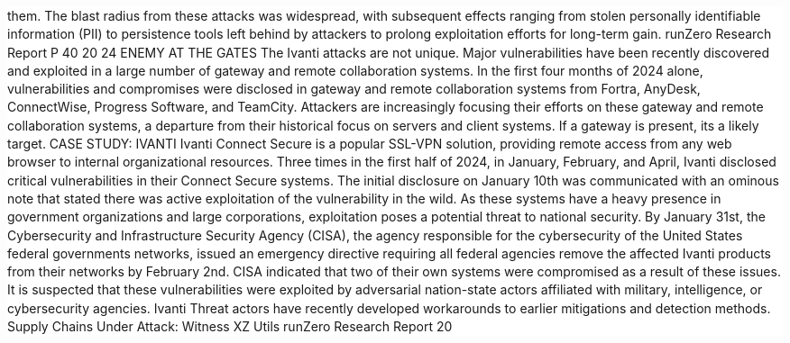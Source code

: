 them. The blast radius from these attacks was widespread, with subsequent 
effects ranging from stolen personally identifiable information (PII) to
persistence tools left behind by attackers to prolong exploitation efforts
for long\-term gain.
runZero Research Report
P
40
20
24
ENEMY AT THE GATES
The Ivanti attacks are not unique. Major 
vulnerabilities have been recently 
discovered and exploited in a 
large number of gateway and remote 
collaboration systems. In the first four 
months of 2024 alone, vulnerabilities and 
compromises were disclosed in gateway 
and remote collaboration systems from 
Fortra, AnyDesk, ConnectWise, Progress 
Software, and TeamCity.
Attackers are increasingly focusing their 
efforts on these gateway and remote 
collaboration systems, a departure from 
their historical focus on servers and client 
systems. If a gateway is present, its 
a likely target.
CASE STUDY: IVANTI
Ivanti Connect Secure is a popular SSL\-VPN 
solution, providing remote access from 
any web browser to internal organizational 
resources. Three times in the first half of 
2024, in January, February, and April, Ivanti 
disclosed critical vulnerabilities in their 
Connect Secure systems.
The initial disclosure on January 10th was 
communicated with an ominous note that 
stated there was active exploitation of the 
vulnerability in the wild. As these systems 
have a heavy presence in government 
organizations and large corporations, 
exploitation poses a potential threat to 
national security.
By January 31st, the Cybersecurity and 
Infrastructure Security Agency (CISA), the 
agency responsible for the cybersecurity 
of the United States federal governments 
networks, issued an emergency directive 
requiring all federal agencies remove the 
affected Ivanti products from their networks 
by February 2nd. CISA indicated that two of 
their own systems were compromised as a 
result of these issues. 
It is suspected that these vulnerabilities were 
exploited by adversarial nation\-state actors 
affiliated with military, intelligence,
or cybersecurity agencies.
Ivanti
Threat actors have recently 
developed workarounds 
to earlier mitigations and 
detection methods.
Supply Chains Under Attack: Witness XZ Utils
runZero Research Report
20